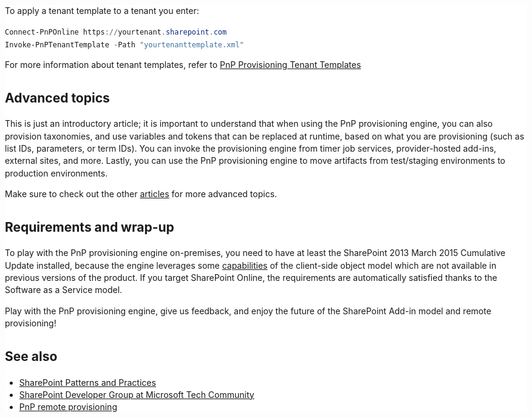 To apply a tenant template to a tenant you enter: 

```powershell
Connect-PnPOnline https://yourtenant.sharepoint.com
Invoke-PnPTenantTemplate -Path "yourtenanttemplate.xml"
```

For more information about tenant templates, refer to [PnP Provisioning Tenant Templates](pnp-provisioning-tenant-templates.md)

<a name="advancedtopics"> </a>

## Advanced topics

This is just an introductory article; it is important to understand that when using the PnP provisioning engine, you can also provision taxonomies, and use variables and tokens that can be replaced at runtime, based on what you are provisioning (such as list IDs, parameters, or term IDs). You can invoke the provisioning engine from timer job services, provider-hosted add-ins, external sites, and more. Lastly, you can use the PnP provisioning engine to move artifacts from test/staging environments to production environments.

Make sure to check out the other [articles](pnp-remote-provisioning.md) for more advanced topics.

<a name="wrapup"> </a>

## Requirements and wrap-up

To play with the PnP provisioning engine on-premises, you need to have at least the SharePoint 2013 March 2015 Cumulative Update installed, because the engine leverages some [capabilities](https://blogs.msdn.com/b/vesku/archive/2015/04/10/new-sharepoint-csom-version-released-for-office-365.aspx) of the client-side object model which are not available in previous versions of the product. If you target SharePoint Online, the requirements are automatically satisfied thanks to the Software as a Service model.

Play with the PnP provisioning engine, give us feedback, and enjoy the future of the SharePoint Add-in model and remote provisioning!

## See also

- [SharePoint Patterns and Practices](https://github.com/SharePoint/PnP/)
- [SharePoint Developer Group at Microsoft Tech Community](https://techcommunity.microsoft.com/t5/SharePoint-Developer/bd-p/SharePointDev) 
- [PnP remote provisioning](pnp-remote-provisioning.md)

